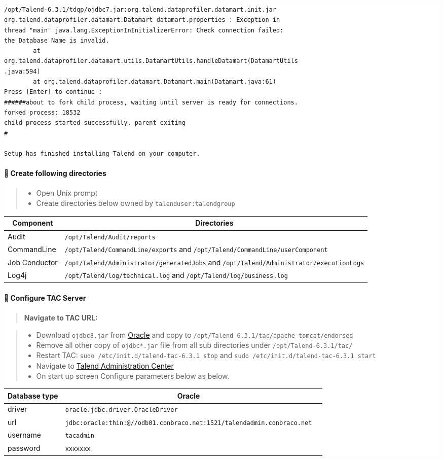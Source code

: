```ssh
/opt/Talend-6.3.1/tdqp/ojdbc7.jar:org.talend.dataprofiler.datamart.init.jar
org.talend.dataprofiler.datamart.Datamart datamart.properties : Exception in
thread "main" java.lang.ExceptionInInitializerError: Check connection failed:
the Database Name is invalid.
        at
org.talend.dataprofiler.datamart.utils.DatamartUtils.handleDatamart(DatamartUtils
.java:594)
        at org.talend.dataprofiler.datamart.Datamart.main(Datamart.java:61)
Press [Enter] to continue :
######about to fork child process, waiting until server is ready for connections.
forked process: 18532
child process started successfully, parent exiting
#

Setup has finished installing Talend on your computer.
```
#### :file_folder: Create following directories
> - Open Unix prompt
> - Create directories below owned by `talenduser:talendgroup`

|   Component   |                                     Directories                                     |
| ------------- | ---------------------------------------------------------------------------------- |
| Audit         | `/opt/Talend/Audit/reports`                                                        |
| CommandLine   | `/opt/Talend/CommandLine/exports` and `/opt/Talend/CommandLine/userComponent`          |
| Job Conductor | `/opt/Talend/Administrator/generatedJobs` and `/opt/Talend/Administrator/executionLogs` |
| Log4j         | `/opt/Talend/log/technical.log` and `/opt/Talend/log/business.log`                     |


#### :file_folder: Configure TAC  Server

> **Navigate to TAC URL:**

> - Download `ojdbc8.jar` from [Oracle](http://www.oracle.com/technetwork/database/features/jdbc/jdbc-ucp-122-3110062.html)  and copy to `/opt/Talend-6.3.1/tac/apache-tomcat/endorsed`
> - Remove all other copy of `ojdbc*.jar` file from all sub directories under `/opt/Talend-6.3.1/tac/`
> - Restart TAC: `sudo /etc/init.d/talend-tac-6.3.1 stop` and `sudo /etc/init.d/talend-tac-6.3.1 start`
> - Navigate to [Talend Administration Center](http://tac01.conbraco.net:8080/org.talend.administrator/)
> - On start up screen Configure parameters below as below.


| Database type |                                 Oracle                                 |     |
| ------------- | ---------------------------------------------------------------------- | --- |
| driver        | `oracle.jdbc.driver.OracleDriver`                                      |     |
| url           | `jdbc:oracle:thin:@//odb01.conbraco.net:1521/talendadmin.conbraco.net` |     |
| username      | `tacadmin`                                                             |     |
| password      | `xxxxxxx`                                                              |     |


 [0.0.0.0]: 10.129.33.137
 [127.0.1.1]: 10.129.33.137